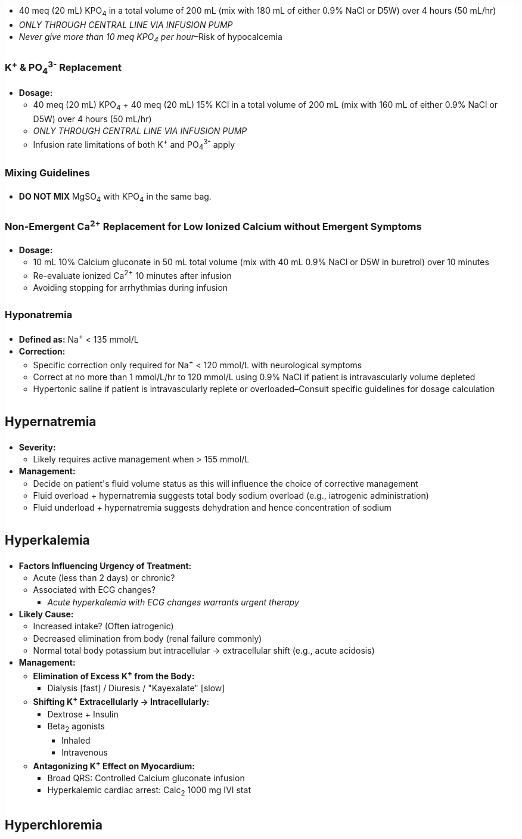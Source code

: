   - 40 meq (20 mL) KPO<sub>4</sub> in a total volume of 200 mL (mix with 180 mL of either 0.9% NaCl or D5W) over 4 hours (50 mL/hr)
  - _ONLY THROUGH CENTRAL LINE VIA INFUSION PUMP_
  - _Never give more than 10 meq KPO<sub>4</sub> per hour_–Risk of hypocalcemia
### K<sup>+</sup> & PO<sub>4</sub><sup>3-</sup> Replacement
- **Dosage:**
  - 40 meq (20 mL) KPO<sub>4</sub> + 40 meq (20 mL) 15% KCl in a total volume of 200 mL (mix with 160 mL of either 0.9% NaCl or D5W) over 4 hours (50 mL/hr)
  - _ONLY THROUGH CENTRAL LINE VIA INFUSION PUMP_
  - Infusion rate limitations of both K<sup>+</sup> and PO<sub>4</sub><sup>3-</sup> apply
### Mixing Guidelines
- **DO NOT MIX** MgSO<sub>4</sub> with KPO<sub>4</sub> in the same bag.
### Non-Emergent Ca<sup>2+</sup> Replacement for Low Ionized Calcium without Emergent Symptoms
- **Dosage:**
  - 10 mL 10% Calcium gluconate in 50 mL total volume (mix with 40 mL 0.9% NaCl or D5W in buretrol) over 10 minutes
  - Re-evaluate ionized Ca<sup>2+</sup> 10 minutes after infusion
  - Avoiding stopping for arrhythmias during infusion
### Hyponatremia
- **Defined as:** Na<sup>+</sup> < 135 mmol/L
- **Correction:**
  - Specific correction only required for Na<sup>+</sup> < 120 mmol/L with neurological symptoms
  - Correct at no more than 1 mmol/L/hr to 120 mmol/L using 0.9% NaCl if patient is intravascularly volume depleted
  - Hypertonic saline if patient is intravascularly replete or overloaded–Consult specific guidelines for dosage calculation
## Hypernatremia
- **Severity:**
  - Likely requires active management when > 155 mmol/L
- **Management:**
  - Decide on patient's fluid volume status as this will influence the choice of corrective management
  - Fluid overload + hypernatremia suggests total body sodium overload (e.g., iatrogenic administration)
  - Fluid underload + hypernatremia suggests dehydration and hence concentration of sodium
## Hyperkalemia
- **Factors Influencing Urgency of Treatment:**
  - Acute (less than 2 days) or chronic?
  - Associated with ECG changes?
	- _Acute hyperkalemia with ECG changes warrants urgent therapy_
- **Likely Cause:**
  - Increased intake? (Often iatrogenic)
  - Decreased elimination from body (renal failure commonly)
  - Normal total body potassium but intracellular → extracellular shift (e.g., acute acidosis)
- **Management:**
  - **Elimination of Excess K<sup>+</sup> from the Body:**
	- Dialysis [fast] / Diuresis / "Kayexalate" [slow]
  - **Shifting K<sup>+</sup> Extracellularly → Intracellularly:**
	- Dextrose + Insulin
	- Beta<sub>2</sub> agonists
	  - Inhaled
	  - Intravenous
  - **Antagonizing K<sup>+</sup> Effect on Myocardium:**
	- Broad QRS: Controlled Calcium gluconate infusion
	- Hyperkalemic cardiac arrest: Calc<sub>2</sub> 1000 mg IVI stat
## Hyperchloremia